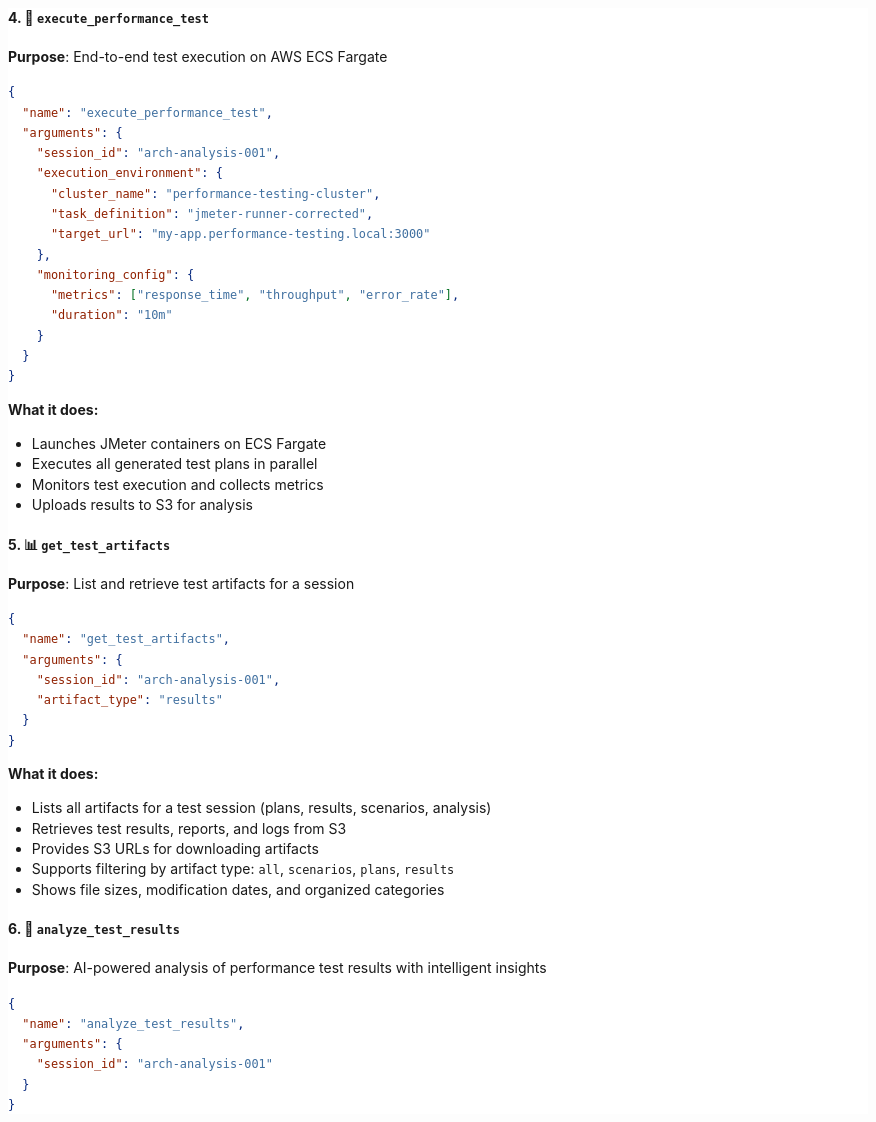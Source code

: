 #### **4. 🚀 `execute_performance_test`**
**Purpose**: End-to-end test execution on AWS ECS Fargate

```json
{
  "name": "execute_performance_test",
  "arguments": {
    "session_id": "arch-analysis-001",
    "execution_environment": {
      "cluster_name": "performance-testing-cluster",
      "task_definition": "jmeter-runner-corrected",
      "target_url": "my-app.performance-testing.local:3000"
    },
    "monitoring_config": {
      "metrics": ["response_time", "throughput", "error_rate"],
      "duration": "10m"
    }
  }
}
```

**What it does:**
- Launches JMeter containers on ECS Fargate
- Executes all generated test plans in parallel
- Monitors test execution and collects metrics
- Uploads results to S3 for analysis

#### **5. 📊 `get_test_artifacts`**
**Purpose**: List and retrieve test artifacts for a session

```json
{
  "name": "get_test_artifacts",
  "arguments": {
    "session_id": "arch-analysis-001", 
    "artifact_type": "results"
  }
}
```

**What it does:**
- Lists all artifacts for a test session (plans, results, scenarios, analysis)
- Retrieves test results, reports, and logs from S3
- Provides S3 URLs for downloading artifacts
- Supports filtering by artifact type: `all`, `scenarios`, `plans`, `results`
- Shows file sizes, modification dates, and organized categories

#### **6. 🧠 `analyze_test_results`**
**Purpose**: AI-powered analysis of performance test results with intelligent insights

```json
{
  "name": "analyze_test_results",
  "arguments": {
    "session_id": "arch-analysis-001"
  }
}
```
